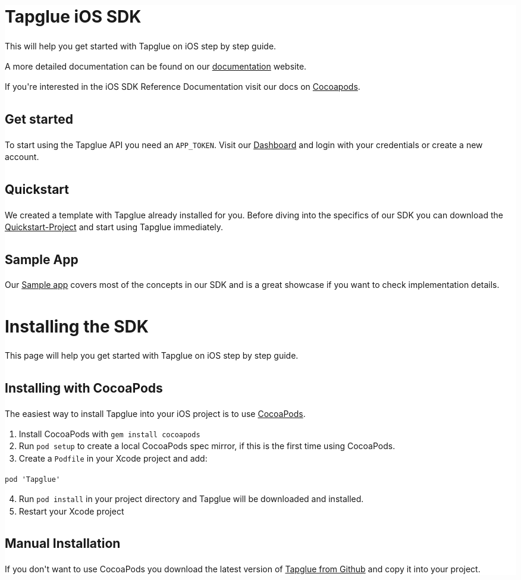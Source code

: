 # Tapglue iOS SDK

This will help you get started with Tapglue on iOS step by step guide.

A more detailed documentation can be found on our [documentation](http://developers.tapglue.com/docs/ios) website.

If you're interested in the iOS SDK Reference Documentation visit our docs on [Cocoapods](http://cocoadocs.org/docsets/Tapglue/).

## Get started

To start using the Tapglue API you need an `APP_TOKEN`. Visit our [Dashboard](https://dashboard.tapglue.com) and login with your credentials or create a new account.

## Quickstart

We created a template with Tapglue already installed for you. Before diving into the specifics of our SDK you can download the [Quickstart-Project](https://github.com/tapglue/ios_quickstart) and start using Tapglue immediately.

## Sample App

Our [Sample app](https://github.com/tapglue/ios_sample) covers most of the concepts in our SDK and is a great showcase if you want to check implementation details.

# Installing the SDK

This page will help you get started with Tapglue on iOS step by step guide.

## Installing with CocoaPods

The easiest way to install Tapglue into your iOS project is to use [CocoaPods](http://cocoapods.org/).

1. Install CocoaPods with `gem install cocoapods`
2. Run `pod setup` to create a local CocoaPods spec mirror, if this is the first time using CocoaPods.
3. Create a `Podfile` in your Xcode project and add:

```
pod 'Tapglue'
```

4. Run `pod install` in your project directory and Tapglue will be downloaded and installed.
5. Restart your Xcode project

## Manual Installation

If you don't want to use CocoaPods you download the latest version of [Tapglue from Github](https://github.com/tapglue/ios_sdk/releases) and copy it into your project.
